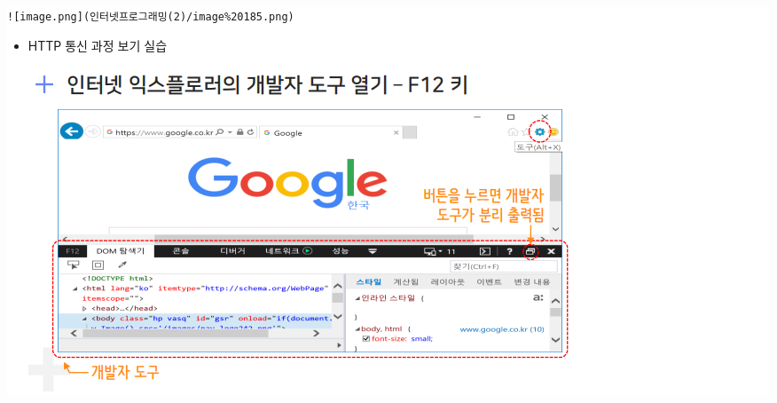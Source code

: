     ![image.png](인터넷프로그래밍(2)/image%20185.png)
    
- HTTP 통신 과정 보기 실습
    
    ![image.png](인터넷프로그래밍(2)/image%20186.png)
    